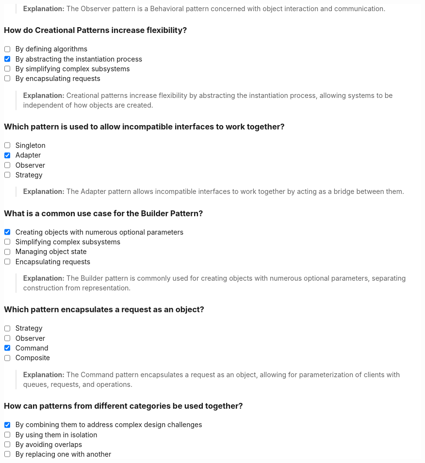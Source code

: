 > **Explanation:** The Observer pattern is a Behavioral pattern concerned with object interaction and communication.


### How do Creational Patterns increase flexibility?

- [ ] By defining algorithms
- [x] By abstracting the instantiation process
- [ ] By simplifying complex subsystems
- [ ] By encapsulating requests

> **Explanation:** Creational patterns increase flexibility by abstracting the instantiation process, allowing systems to be independent of how objects are created.


### Which pattern is used to allow incompatible interfaces to work together?

- [ ] Singleton
- [x] Adapter
- [ ] Observer
- [ ] Strategy

> **Explanation:** The Adapter pattern allows incompatible interfaces to work together by acting as a bridge between them.


### What is a common use case for the Builder Pattern?

- [x] Creating objects with numerous optional parameters
- [ ] Simplifying complex subsystems
- [ ] Managing object state
- [ ] Encapsulating requests

> **Explanation:** The Builder pattern is commonly used for creating objects with numerous optional parameters, separating construction from representation.


### Which pattern encapsulates a request as an object?

- [ ] Strategy
- [ ] Observer
- [x] Command
- [ ] Composite

> **Explanation:** The Command pattern encapsulates a request as an object, allowing for parameterization of clients with queues, requests, and operations.


### How can patterns from different categories be used together?

- [x] By combining them to address complex design challenges
- [ ] By using them in isolation
- [ ] By avoiding overlaps
- [ ] By replacing one with another
